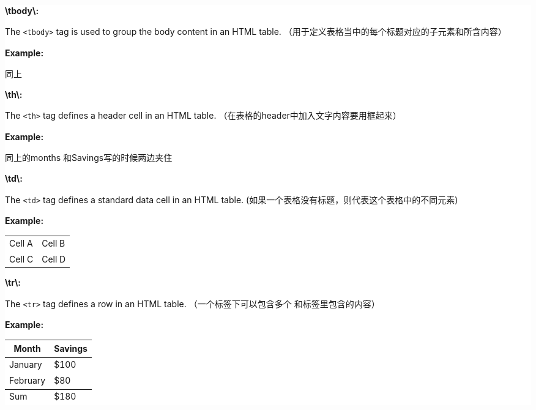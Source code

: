 **\tbody\\:**

The `<tbody>` tag is used to group the body content in an HTML table. （用于定义表格当中的每个标题对应的子元素和所含内容）

**Example:**

同上

**\th\\:**

The `<th>` tag defines a header cell in an HTML table.   （在表格的header中加入文字内容要用<th>框起来）

**Example:**

同上的months 和Savings写的时候两边夹住<th>

**\td\\:**

The `<td>` tag defines a standard data cell in an HTML table. (如果一个表格没有标题，则代表这个表格中的不同元素)

**Example:**

<table>  
  <tr>    
    <td>Cell A</td>    
    <td>Cell B</td>  
  </tr>  
  <tr>    
    <td>Cell C</td>   
    <td>Cell D</td>  
  </tr>
</table>

**\tr\\:**

The `<tr>` tag defines a row in an HTML table. （一个<tr>标签下可以包含多个<th> 和<td>标签里包含的内容）

**Example:**

<table>   
  <thead>    
    <tr>      
      <th>Month</th>   
      <th>Savings</th>   
    </tr>  
  </thead> 
  <tbody>   
    <tr>    
      <td>January</td>  
      <td>$100</td>   
    </tr>   
    <tr>      
    <td>February</td>  
      <td>$80</td>    
    </tr>  
  </tbody>  
  <tfoot>   
    <tr>     
      <td>Sum</td>  
      <td>$180</td>  
    </tr>  
  </tfoot> </table>
